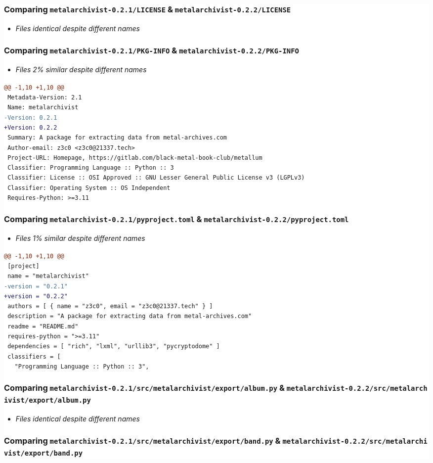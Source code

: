 ### Comparing `metalarchivist-0.2.1/LICENSE` & `metalarchivist-0.2.2/LICENSE`

 * *Files identical despite different names*

### Comparing `metalarchivist-0.2.1/PKG-INFO` & `metalarchivist-0.2.2/PKG-INFO`

 * *Files 2% similar despite different names*

```diff
@@ -1,10 +1,10 @@
 Metadata-Version: 2.1
 Name: metalarchivist
-Version: 0.2.1
+Version: 0.2.2
 Summary: A package for extracting data from metal-archives.com
 Author-email: z3c0 <z3c0@21337.tech>
 Project-URL: Homepage, https://gitlab.com/black-metal-book-club/metallum
 Classifier: Programming Language :: Python :: 3
 Classifier: License :: OSI Approved :: GNU Lesser General Public License v3 (LGPLv3)
 Classifier: Operating System :: OS Independent
 Requires-Python: >=3.11
```

### Comparing `metalarchivist-0.2.1/pyproject.toml` & `metalarchivist-0.2.2/pyproject.toml`

 * *Files 1% similar despite different names*

```diff
@@ -1,10 +1,10 @@
 [project]
 name = "metalarchivist"
-version = "0.2.1"
+version = "0.2.2"
 authors = [ { name = "z3c0", email = "z3c0@21337.tech" } ]
 description = "A package for extracting data from metal-archives.com"
 readme = "README.md"
 requires-python = ">=3.11"
 dependencies = [ "rich", "lxml", "urllib3", "pycryptodome" ]
 classifiers = [
   "Programming Language :: Python :: 3",
```

### Comparing `metalarchivist-0.2.1/src/metalarchivist/export/album.py` & `metalarchivist-0.2.2/src/metalarchivist/export/album.py`

 * *Files identical despite different names*

### Comparing `metalarchivist-0.2.1/src/metalarchivist/export/band.py` & `metalarchivist-0.2.2/src/metalarchivist/export/band.py`
